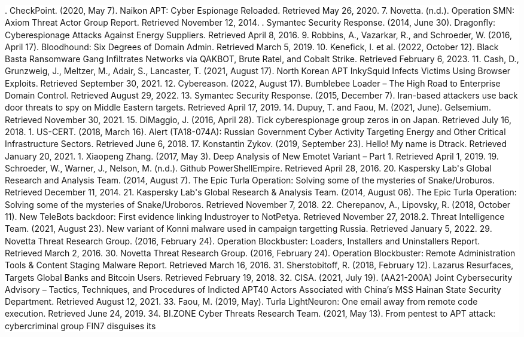  . CheckPoint. (2020, May 7). Naikon APT: Cyber Espionage
Reloaded. Retrieved May 26, 2020.
7. Novetta. (n.d.). Operation SMN: Axiom Threat Actor Group
Report. Retrieved November 12, 2014.
 . Symantec Security Response. (2014, June 30). Dragonﬂy:
Cyberespionage Attacks Against Energy Suppliers. Retrieved
April 8, 2016.
9. Robbins, A., Vazarkar, R., and Schroeder, W. (2016, April 17).
Bloodhound: Six Degrees of Domain Admin. Retrieved March
5, 2019.
10. Keneﬁck, I. et al. (2022, October 12). Black Basta Ransomware
Gang Inﬁltrates Networks via QAKBOT, Brute Ratel, and Cobalt
Strike. Retrieved February 6, 2023.
11. Cash, D., Grunzweig, J., Meltzer, M., Adair, S., Lancaster, T.
(2021, August 17). North Korean APT InkySquid Infects
Victims Using Browser Exploits. Retrieved September 30,
2021.
12. Cybereason. (2022, August 17). Bumblebee Loader – The
High Road to Enterprise Domain Control. Retrieved August 29,
2022.
13. Symantec Security Response. (2015, December 7). Iran-based
attackers use back door threats to spy on Middle Eastern
targets. Retrieved April 17, 2019.
14. Dupuy, T. and Faou, M. (2021, June). Gelsemium. Retrieved
November 30, 2021.
15. DiMaggio, J. (2016, April 28). Tick cyberespionage group
zeros in on Japan. Retrieved July 16, 2018.
1 . US-CERT. (2018, March 16). Alert (TA18-074A): Russian
Government Cyber Activity Targeting Energy and Other Critical
Infrastructure Sectors. Retrieved June 6, 2018.
17. Konstantin Zykov. (2019, September 23). Hello! My name is
Dtrack. Retrieved January 20, 2021.
1 . Xiaopeng Zhang. (2017, May 3). Deep Analysis of New Emotet
Variant – Part 1. Retrieved April 1, 2019.
19. Schroeder, W., Warner, J., Nelson, M. (n.d.). Github
PowerShellEmpire. Retrieved April 28, 2016.
20. Kaspersky Lab's Global Research and Analysis Team. (2014,
August 7). The Epic Turla Operation: Solving some of the
mysteries of Snake/Uroburos. Retrieved December 11, 2014.
21. Kaspersky Lab's Global Research & Analysis Team. (2014,
August 06). The Epic Turla Operation: Solving some of the
mysteries of Snake/Uroboros. Retrieved November 7, 2018.
22. Cherepanov, A., Lipovsky, R. (2018, October 11). New TeleBots
backdoor: First evidence linking Industroyer to NotPetya.
Retrieved November 27, 2018.2 . Threat Intelligence Team. (2021, August 23). New variant of
Konni malware used in campaign targetting Russia. Retrieved
January 5, 2022.
29. Novetta Threat Research Group. (2016, February 24).
Operation Blockbuster: Loaders, Installers and Uninstallers
Report. Retrieved March 2, 2016.
30. Novetta Threat Research Group. (2016, February 24).
Operation Blockbuster: Remote Administration Tools &
Content Staging Malware Report. Retrieved March 16, 2016.
31. Sherstobitoff, R. (2018, February 12). Lazarus Resurfaces,
Targets Global Banks and Bitcoin Users. Retrieved February
19, 2018.
32. CISA. (2021, July 19). (AA21-200A) Joint Cybersecurity
Advisory – Tactics, Techniques, and Procedures of Indicted
APT40 Actors Associated with China’s MSS Hainan State
Security Department. Retrieved August 12, 2021.
33. Faou, M. (2019, May). Turla LightNeuron: One email away
from remote code execution. Retrieved June 24, 2019.
34. BI.ZONE Cyber Threats Research Team. (2021, May 13). From
pentest to APT attack: cybercriminal group FIN7 disguises its